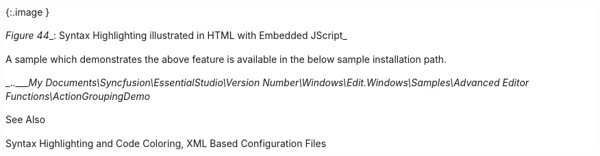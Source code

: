 {:.image }


_Figure_ _44__: Syntax Highlighting illustrated in HTML with Embedded JScript_



A sample which demonstrates the above feature is available in the below sample installation path.



_..\____My Documents\Syncfusion\EssentialStudio\Version Number\Windows\Edit.Windows\Samples\Advanced Editor Functions\ActionGroupingDemo_

See Also

Syntax Highlighting and Code Coloring, XML Based Configuration Files



